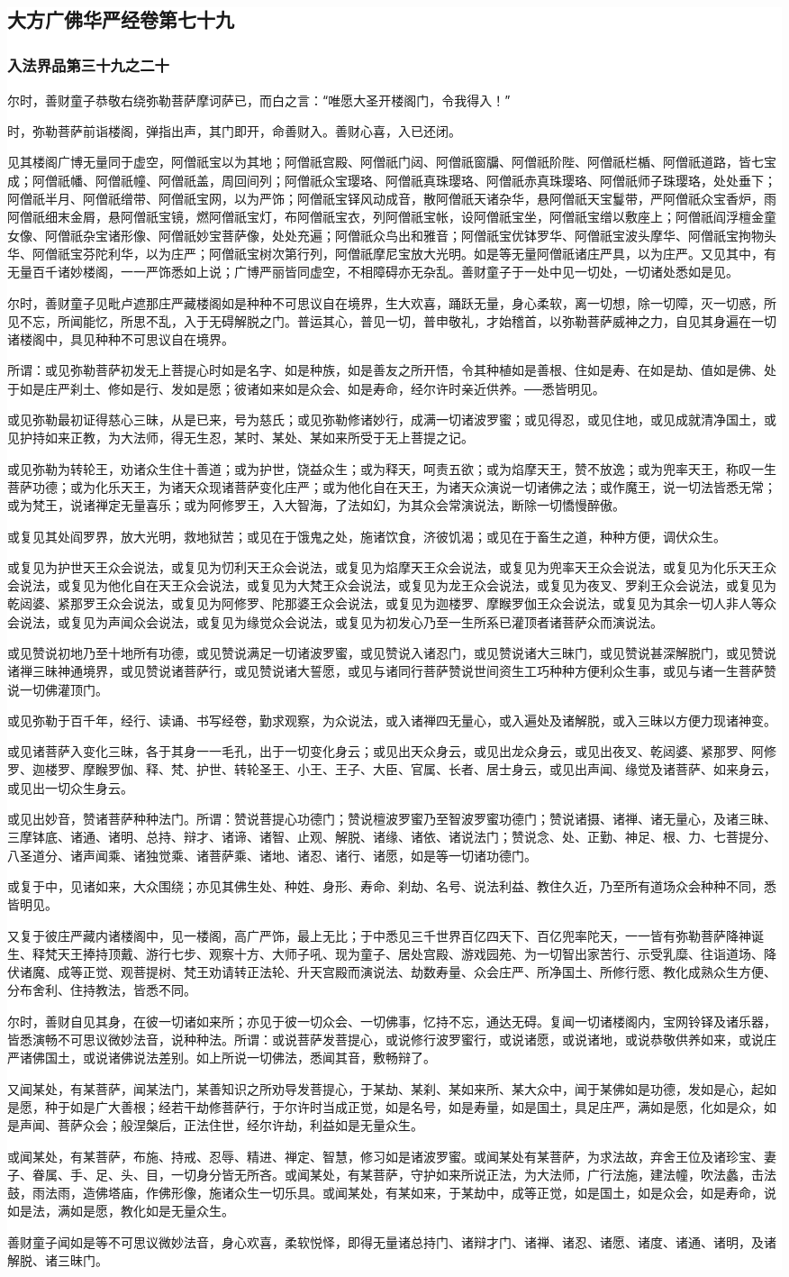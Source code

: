 ## 大方广佛华严经卷第七十九 

### 入法界品第三十九之二十

尔时，善财童子恭敬右绕弥勒菩萨摩诃萨已，而白之言：“唯愿大圣开楼阁门，令我得入！”

时，弥勒菩萨前诣楼阁，弹指出声，其门即开，命善财入。善财心喜，入已还闭。

见其楼阁广博无量同于虚空，阿僧祇宝以为其地；阿僧祇宫殿、阿僧祇门闼、阿僧祇窗牖、阿僧祇阶陛、阿僧祇栏楯、阿僧祇道路，皆七宝成；阿僧祇幡、阿僧祇幢、阿僧祇盖，周回间列；阿僧祇众宝璎珞、阿僧祇真珠璎珞、阿僧祇赤真珠璎珞、阿僧祇师子珠璎珞，处处垂下；阿僧祇半月、阿僧祇缯带、阿僧祇宝网，以为严饰；阿僧祇宝铎风动成音，散阿僧祇天诸杂华，悬阿僧祇天宝鬘带，严阿僧祇众宝香炉，雨阿僧祇细末金屑，悬阿僧祇宝镜，燃阿僧祇宝灯，布阿僧祇宝衣，列阿僧祇宝帐，设阿僧祇宝坐，阿僧祇宝缯以敷座上；阿僧祇阎浮檀金童女像、阿僧祇杂宝诸形像、阿僧祇妙宝菩萨像，处处充遍；阿僧祇众鸟出和雅音；阿僧祇宝优钵罗华、阿僧祇宝波头摩华、阿僧祇宝拘物头华、阿僧祇宝芬陀利华，以为庄严；阿僧祇宝树次第行列，阿僧祇摩尼宝放大光明。如是等无量阿僧祇诸庄严具，以为庄严。又见其中，有无量百千诸妙楼阁，一一严饰悉如上说；广博严丽皆同虚空，不相障碍亦无杂乱。善财童子于一处中见一切处，一切诸处悉如是见。

尔时，善财童子见毗卢遮那庄严藏楼阁如是种种不可思议自在境界，生大欢喜，踊跃无量，身心柔软，离一切想，除一切障，灭一切惑，所见不忘，所闻能忆，所思不乱，入于无碍解脱之门。普运其心，普见一切，普申敬礼，才始稽首，以弥勒菩萨威神之力，自见其身遍在一切诸楼阁中，具见种种不可思议自在境界。

所谓：或见弥勒菩萨初发无上菩提心时如是名字、如是种族，如是善友之所开悟，令其种植如是善根、住如是寿、在如是劫、值如是佛、处于如是庄严刹土、修如是行、发如是愿；彼诸如来如是众会、如是寿命，经尔许时亲近供养。──悉皆明见。

或见弥勒最初证得慈心三昧，从是已来，号为慈氏；或见弥勒修诸妙行，成满一切诸波罗蜜；或见得忍，或见住地，或见成就清净国土，或见护持如来正教，为大法师，得无生忍，某时、某处、某如来所受于无上菩提之记。

或见弥勒为转轮王，劝诸众生住十善道；或为护世，饶益众生；或为释天，呵责五欲；或为焰摩天王，赞不放逸；或为兜率天王，称叹一生菩萨功德；或为化乐天王，为诸天众现诸菩萨变化庄严；或为他化自在天王，为诸天众演说一切诸佛之法；或作魔王，说一切法皆悉无常；或为梵王，说诸禅定无量喜乐；或为阿修罗王，入大智海，了法如幻，为其众会常演说法，断除一切憍慢醉傲。

或复见其处阎罗界，放大光明，救地狱苦；或见在于饿鬼之处，施诸饮食，济彼饥渴；或见在于畜生之道，种种方便，调伏众生。

或复见为护世天王众会说法，或复见为忉利天王众会说法，或复见为焰摩天王众会说法，或复见为兜率天王众会说法，或复见为化乐天王众会说法，或复见为他化自在天王众会说法，或复见为大梵王众会说法，或复见为龙王众会说法，或复见为夜叉、罗刹王众会说法，或复见为乾闼婆、紧那罗王众会说法，或复见为阿修罗、陀那婆王众会说法，或复见为迦楼罗、摩睺罗伽王众会说法，或复见为其余一切人非人等众会说法，或复见为声闻众会说法，或复见为缘觉众会说法，或复见为初发心乃至一生所系已灌顶者诸菩萨众而演说法。

或见赞说初地乃至十地所有功德，或见赞说满足一切诸波罗蜜，或见赞说入诸忍门，或见赞说诸大三昧门，或见赞说甚深解脱门，或见赞说诸禅三昧神通境界，或见赞说诸菩萨行，或见赞说诸大誓愿，或见与诸同行菩萨赞说世间资生工巧种种方便利众生事，或见与诸一生菩萨赞说一切佛灌顶门。

或见弥勒于百千年，经行、读诵、书写经卷，勤求观察，为众说法，或入诸禅四无量心，或入遍处及诸解脱，或入三昧以方便力现诸神变。

或见诸菩萨入变化三昧，各于其身一一毛孔，出于一切变化身云；或见出天众身云，或见出龙众身云，或见出夜叉、乾闼婆、紧那罗、阿修罗、迦楼罗、摩睺罗伽、释、梵、护世、转轮圣王、小王、王子、大臣、官属、长者、居士身云，或见出声闻、缘觉及诸菩萨、如来身云，或见出一切众生身云。

或见出妙音，赞诸菩萨种种法门。所谓：赞说菩提心功德门；赞说檀波罗蜜乃至智波罗蜜功德门；赞说诸摄、诸禅、诸无量心，及诸三昧、三摩钵底、诸通、诸明、总持、辩才、诸谛、诸智、止观、解脱、诸缘、诸依、诸说法门；赞说念、处、正勤、神足、根、力、七菩提分、八圣道分、诸声闻乘、诸独觉乘、诸菩萨乘、诸地、诸忍、诸行、诸愿，如是等一切诸功德门。

或复于中，见诸如来，大众围绕；亦见其佛生处、种姓、身形、寿命、刹劫、名号、说法利益、教住久近，乃至所有道场众会种种不同，悉皆明见。

又复于彼庄严藏内诸楼阁中，见一楼阁，高广严饰，最上无比；于中悉见三千世界百亿四天下、百亿兜率陀天，一一皆有弥勒菩萨降神诞生、释梵天王捧持顶戴、游行七步、观察十方、大师子吼、现为童子、居处宫殿、游戏园苑、为一切智出家苦行、示受乳糜、往诣道场、降伏诸魔、成等正觉、观菩提树、梵王劝请转正法轮、升天宫殿而演说法、劫数寿量、众会庄严、所净国土、所修行愿、教化成熟众生方便、分布舍利、住持教法，皆悉不同。

尔时，善财自见其身，在彼一切诸如来所；亦见于彼一切众会、一切佛事，忆持不忘，通达无碍。复闻一切诸楼阁内，宝网铃铎及诸乐器，皆悉演畅不可思议微妙法音，说种种法。所谓：或说菩萨发菩提心，或说修行波罗蜜行，或说诸愿，或说诸地，或说恭敬供养如来，或说庄严诸佛国土，或说诸佛说法差别。如上所说一切佛法，悉闻其音，敷畅辩了。

又闻某处，有某菩萨，闻某法门，某善知识之所劝导发菩提心，于某劫、某刹、某如来所、某大众中，闻于某佛如是功德，发如是心，起如是愿，种于如是广大善根；经若干劫修菩萨行，于尔许时当成正觉，如是名号，如是寿量，如是国土，具足庄严，满如是愿，化如是众，如是声闻、菩萨众会；般涅槃后，正法住世，经尔许劫，利益如是无量众生。

或闻某处，有某菩萨，布施、持戒、忍辱、精进、禅定、智慧，修习如是诸波罗蜜。或闻某处有某菩萨，为求法故，弃舍王位及诸珍宝、妻子、眷属、手、足、头、目，一切身分皆无所吝。或闻某处，有某菩萨，守护如来所说正法，为大法师，广行法施，建法幢，吹法蠡，击法鼓，雨法雨，造佛塔庙，作佛形像，施诸众生一切乐具。或闻某处，有某如来，于某劫中，成等正觉，如是国土，如是众会，如是寿命，说如是法，满如是愿，教化如是无量众生。

善财童子闻如是等不可思议微妙法音，身心欢喜，柔软悦怿，即得无量诸总持门、诸辩才门、诸禅、诸忍、诸愿、诸度、诸通、诸明，及诸解脱、诸三昧门。
